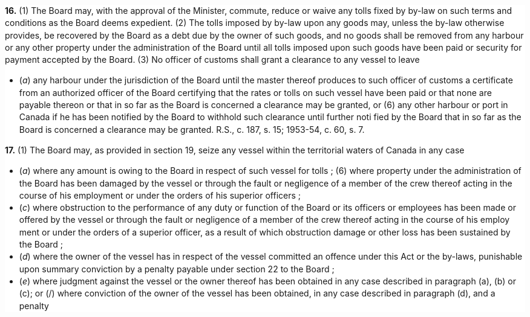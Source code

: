 **16.** (1) The Board may, with the approval
of the Minister, commute, reduce or waive
any tolls fixed by by-law on such terms and
conditions as the Board deems expedient.
(2) The tolls imposed by by-law upon any
goods may, unless the by-law otherwise
provides, be recovered by the Board as a debt
due by the owner of such goods, and no goods
shall be removed from any harbour or any
other property under the administration of
the Board until all tolls imposed upon such
goods have been paid or security for payment
accepted by the Board.
(3) No officer of customs shall grant a
clearance to any vessel to leave
  * (_a_) any harbour under the jurisdiction of
the Board until the master thereof produces
to such officer of customs a certificate from
an authorized officer of the Board certifying
that the rates or tolls on such vessel have
been paid or that none are payable thereon
or that in so far as the Board is concerned
a clearance may be granted, or
(6) any other harbour or port in Canada if
he has been notified by the Board to
withhold such clearance until further noti
fied by the Board that in so far as the
Board is concerned a clearance may be
granted. R.S., c. 187, s. 15; 1953-54, c. 60,
s. 7.

**17.** (1) The Board may, as provided in
section 19, seize any vessel within the
territorial waters of Canada in any case
  * (_a_) where any amount is owing to the Board
in respect of such vessel for tolls ;
(6) where property under the administration
of the Board has been damaged by the
vessel or through the fault or negligence of
a member of the crew thereof acting in the
course of his employment or under the
orders of his superior officers ;
  * (_c_) where obstruction to the performance of
any duty or function of the Board or its
officers or employees has been made or
offered by the vessel or through the fault
or negligence of a member of the crew
thereof acting in the course of his employ
ment or under the orders of a superior
officer, as a result of which obstruction
damage or other loss has been sustained by
the Board ;
  * (_d_) where the owner of the vessel has in
respect of the vessel committed an offence
under this Act or the by-laws, punishable
upon summary conviction by a penalty
payable under section 22 to the Board ;
  * (_e_) where judgment against the vessel or
the owner thereof has been obtained in any
case described in paragraph (a), (b) or (c);
or
(/) where conviction of the owner of the
vessel has been obtained, in any case
described in paragraph (d), and a penalty